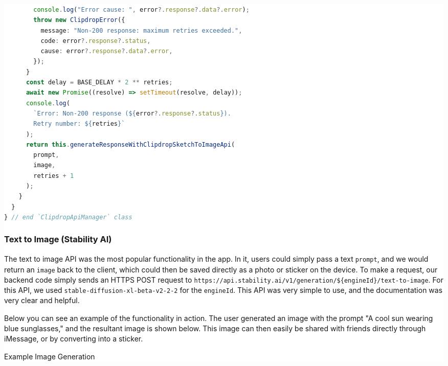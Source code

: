 ```ts
        console.log("Error cause: ", error?.response?.data?.error);
        throw new ClipdropError({
          message: "Non-200 response: maximum retries exceeded.",
          code: error?.response?.status,
          cause: error?.response?.data?.error,
        });
      }
      const delay = BASE_DELAY * 2 ** retries;
      await new Promise((resolve) => setTimeout(resolve, delay));
      console.log(
        `Error: Non-200 response (${error?.response?.status}).
        Retry number: ${retries}`
      );
      return this.generateResponseWithClipdropSketchToImageApi(
        prompt,
        image,
        retries + 1
      );
    }
  }
} // end `ClipdropApiManager` class
```

### Text to Image (Stability AI)

The text to image API was the most popular functionality in the app. In it, users could simply pass a text `prompt`, and we would return an `image` back to the client, which could then be saved directly as a photo or sticker on the device. To make a request, our backend code simply sends an HTTPS POST request to `https://api.stability.ai/v1/generation/${engineId}/text-to-image`. For this API, we used `stable-diffusion-xl-beta-v2-2-2` for the `engineId`. This API was very simple to use, and the documentation was very clear and helpful.

Below you can see an example of the functionality in action. The user generated an image with the prompt "A cool sun wearing blue sunglasses," and the resultant image is shown below. This image can then easily be shared with friends directly through iMessage, or by converting into a sticker.

Example Image Generation
<div style="text-align: left;">